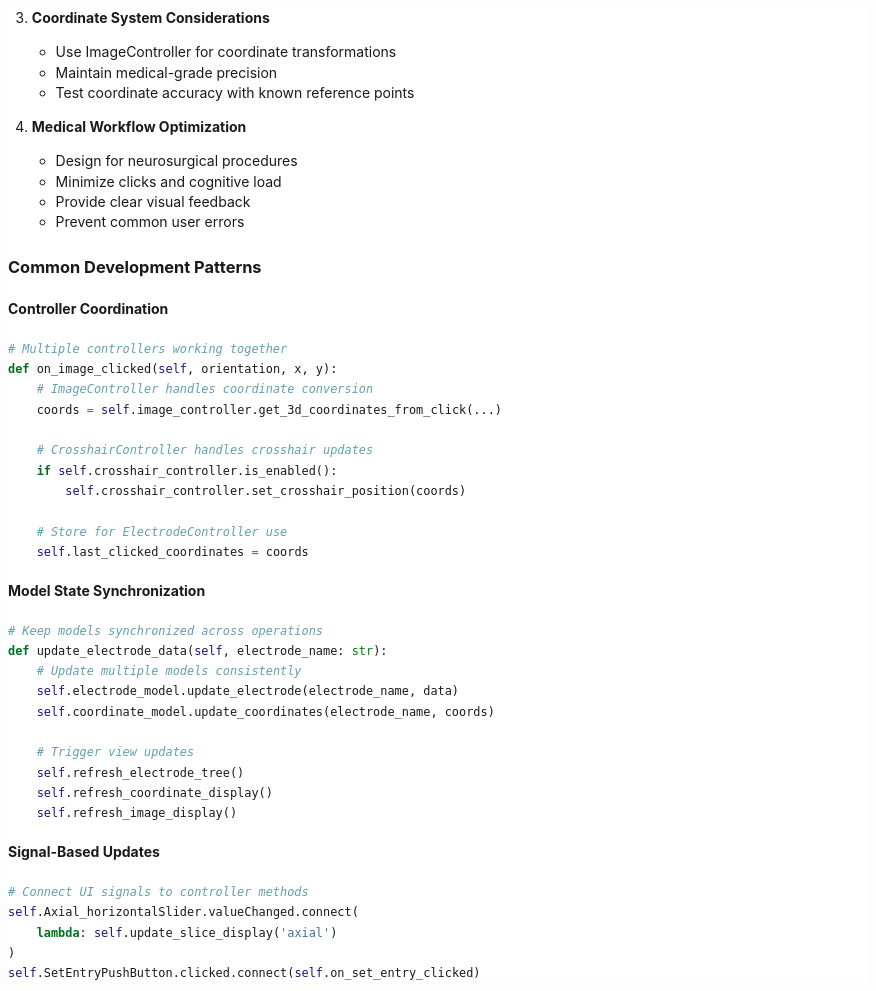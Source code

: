 3. **Coordinate System Considerations**
   - Use ImageController for coordinate transformations
   - Maintain medical-grade precision
   - Test coordinate accuracy with known reference points

4. **Medical Workflow Optimization**
   - Design for neurosurgical procedures
   - Minimize clicks and cognitive load
   - Provide clear visual feedback
   - Prevent common user errors

### Common Development Patterns

#### Controller Coordination

```python
# Multiple controllers working together
def on_image_clicked(self, orientation, x, y):
    # ImageController handles coordinate conversion
    coords = self.image_controller.get_3d_coordinates_from_click(...)
    
    # CrosshairController handles crosshair updates
    if self.crosshair_controller.is_enabled():
        self.crosshair_controller.set_crosshair_position(coords)
    
    # Store for ElectrodeController use
    self.last_clicked_coordinates = coords
```

#### Model State Synchronization

```python
# Keep models synchronized across operations
def update_electrode_data(self, electrode_name: str):
    # Update multiple models consistently
    self.electrode_model.update_electrode(electrode_name, data)
    self.coordinate_model.update_coordinates(electrode_name, coords)
    
    # Trigger view updates
    self.refresh_electrode_tree()
    self.refresh_coordinate_display()
    self.refresh_image_display()
```

#### Signal-Based Updates

```python
# Connect UI signals to controller methods
self.Axial_horizontalSlider.valueChanged.connect(
    lambda: self.update_slice_display('axial')
)
self.SetEntryPushButton.clicked.connect(self.on_set_entry_clicked)
```
